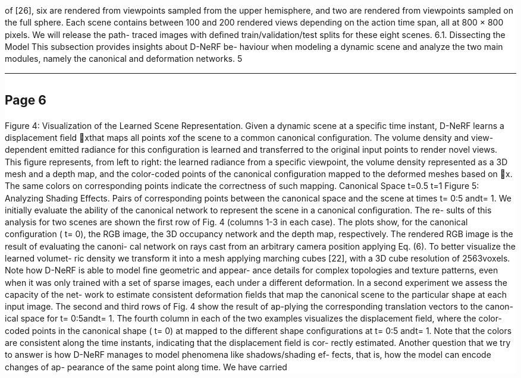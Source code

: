 of [26], six are rendered from viewpoints sampled from the
upper hemisphere, and two are rendered from viewpoints
sampled on the full sphere. Each scene contains between
100 and 200 rendered views depending on the action time
span, all at 800 × 800 pixels. We will release the path-
traced images with deﬁned train/validation/test splits for
these eight scenes.
6.1. Dissecting the Model
This subsection provides insights about D-NeRF be-
haviour when modeling a dynamic scene and analyze the
two main modules, namely the canonical and deformation
networks.
5

---

## Page 6

Figure 4: Visualization of the Learned Scene Representation. Given a dynamic scene at a speciﬁc time instant, D-NeRF learns a
displacement ﬁeld xthat maps all points xof the scene to a common canonical conﬁguration. The volume density and view-dependent
emitted radiance for this conﬁguration is learned and transferred to the original input points to render novel views. This ﬁgure represents,
from left to right: the learned radiance from a speciﬁc viewpoint, the volume density represented as a 3D mesh and a depth map, and the
color-coded points of the canonical conﬁguration mapped to the deformed meshes based on x. The same colors on corresponding points
indicate the correctness of such mapping.
Canonical Space t=0.5 t=1
Figure 5: Analyzing Shading Effects. Pairs of corresponding
points between the canonical space and the scene at times t= 0:5
andt= 1.
We initially evaluate the ability of the canonical network
to represent the scene in a canonical conﬁguration. The re-
sults of this analysis for two scenes are shown the ﬁrst row
of Fig. 4 (columns 1-3 in each case). The plots show, for
the canonical conﬁguration ( t= 0), the RGB image, the 3D
occupancy network and the depth map, respectively. The
rendered RGB image is the result of evaluating the canoni-
cal network on rays cast from an arbitrary camera position
applying Eq. (6). To better visualize the learned volumet-
ric density we transform it into a mesh applying marching
cubes [22], with a 3D cube resolution of 2563voxels. Note
how D-NeRF is able to model ﬁne geometric and appear-
ance details for complex topologies and texture patterns,
even when it was only trained with a set of sparse images,
each under a different deformation.
In a second experiment we assess the capacity of the net-
work to estimate consistent deformation ﬁelds that map the
canonical scene to the particular shape at each input image.
The second and third rows of Fig. 4 show the result of ap-plying the corresponding translation vectors to the canon-
ical space for t= 0:5andt= 1. The fourth column in
each of the two examples visualizes the displacement ﬁeld,
where the color-coded points in the canonical shape ( t= 0)
at mapped to the different shape conﬁgurations at t= 0:5
andt= 1. Note that the colors are consistent along the
time instants, indicating that the displacement ﬁeld is cor-
rectly estimated.
Another question that we try to answer is how D-NeRF
manages to model phenomena like shadows/shading ef-
fects, that is, how the model can encode changes of ap-
pearance of the same point along time. We have carried